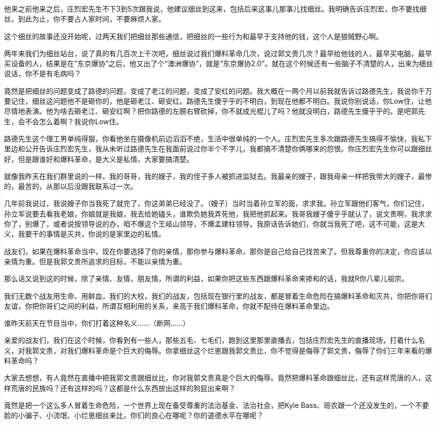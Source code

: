 


他来之前他来之后，庄烈宏先生不下3到5次跟我说，他建议细丝到这来，包括后来这事儿那事儿找细丝。我明确告诉庄烈宏，你不要找细丝，到此为止，你不要占人家时间，不要麻烦人家。




这个细丝的故事还没开始呢，过两天我们把细丝那些通信，把细丝的一些行为和最早于支持他的钱，这个人是狼贼野心啊。




两年来我们为细丝站台，说了真的有几百次上千次吧，细丝说过我们爆料革命几次，说过郭文贵几次？最早给他钱的人，最早买电脑，最早买设备的人，结果是在“东京爆协”之后，他又出了个“澳洲爆协”，就是“东京爆协2.0”。就在这个时候还有一些脑子不清楚的人，出来为细丝说话，你不是有毛病吗？




竟然是把细丝的问题变成了路德的问题，变成了老江的问题，变成了安红的问题。我大概在一两个月以前我就告诉过路德先生，我说你千万要记住，细丝这问题他不是砸你的，他是砸老江、砸安红。路德先生傻乎乎的不明白，到现在他都不明白。我说你别说话，你Low住，让他尽情地表演。他为啥去砸老江、砸安红啊？把你路德的左膀右臂砍掉，你不就成光棍儿了吗？他就没明白，路德先生傻乎乎的。是吧郭先生，会不会怎么着啊？我说你Low住。




路德先生这个理工男单纯得狠，你看他坐在摄像机前边滔滔不绝，生活中很单纯的一个人。庄烈宏先生多次跟路德先生搞得不愉快，我私下里边和公开告诉庄烈宏先生，我从未听过路德先生在我面前说过你半个不字儿，我都搞不清楚你俩哪来的怨恨。你庄烈宏先生你可以跟细丝好，但是跟谁好和爆料革命，是大义是私情，大家要搞清楚。




就像我昨天在我们群里说的一样。我的哥哥，我的嫂子，我的侄子多人被抓进监狱去。我最亲的嫂子，跟我母亲一样把我带大的嫂子，最惨的，最苦的，从那以后没跟我联系过一次。

几年前我说过，我说嫂子你当我死了就完了，你这弟弟已经没了。（嫂子）当时当着孙立军的面，求求我。孙立军跟他们客气，你们记住，孙立军说要去看我老娘，你娘就是我娘，我去给她磕头，谁欺负她我弄死他，我把他抓起来。我哥我嫂子傻乎乎就认了，说文贵啊，我求求你了，别爆了，或者说按领导说的办，咱不爆这个王岐山领导，不爆孟建柱领导。我原话告诉她们，你就当我死了吧，这不可能，这是大义，我要干的事情是灭共，你说的是家里边的私情。




战友们，如果在爆料革命当中，现在你要选择了你的亲情，那你参与爆料革命，那你是自己给自己找苦来了。但我尊重你的决定，你应该以亲情为重。但是我郭文贵所追求的目标，不能以亲情为重。




那么话又说到这的时候，除了亲情、友情，朋友情，所谓的利益，如果你把这些东西跟爆料革命来掺和的话，我就R你八辈儿祖宗。




我们无数个战友用生命、用鲜血，我们的大校，我们的战友，包括现在银行里的战友，都是冒着生命危险在搞爆料革命和灭共，你把你哥们友谊，你把你哥们之间的利益，所谓互相利用的关系，来高于我们爆料革命，你就不配待在爆料革命里边。

谁昨天前天在节目当中，你们打着这种名义……（断网……）




亲爱的战友们，我们在这个时候，你看到有一些人，那些五毛、七毛们，跑到这里那里直播去，包括庄烈宏先生的直播现场，打着什么名义，对我郭文贵，对我们爆料革命是个巨大的侮辱。你拿细丝这个烂崽跟我郭文贵比，你不觉得是侮辱了郭文贵，侮辱了你们三年来看的爆料革命吗？




大家去想想，有人竟然在直播中把我郭文贵跟细丝比，你对我郭文贵真是个巨大的侮辱。竟然把爆料革命跟细丝比，还有这样荒唐的人，这样荒唐的民族吗？还有这样的吗？这都是什么东西放出这样的狗屁出来啊？




竟然是把一个这么多人冒着生命危险，一个世界上现在备受尊重的法治基金、法治社会，把Kyle Bass、班农跟一个还没发生的，一个不要脸的小骗子、小流氓、小烂崽细丝来比，你们的良心在哪呢？你的道德水平在哪呢？

